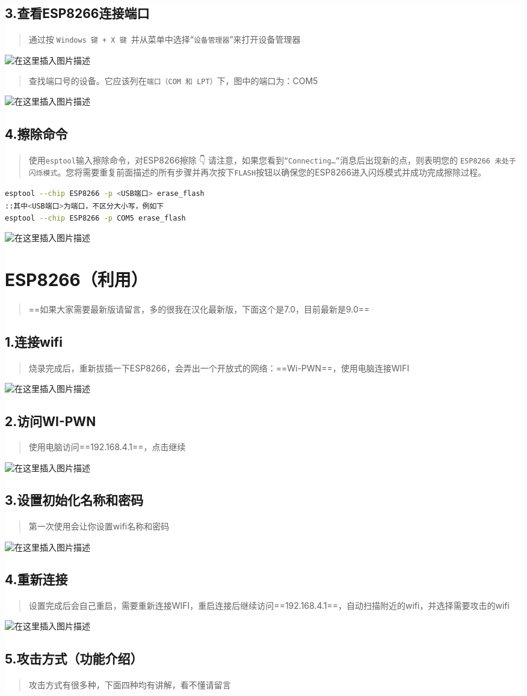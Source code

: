 ## 3.查看ESP8266连接端口

>通过按 `Windows 键 + X 键 `并从菜单中选择“`设备管理器`”来打开设备管理器

![在这里插入图片描述](https://img-blog.csdnimg.cn/direct/b96398258fc149c6afcdc166540bf966.png)
>查找端口号的设备。它应该列在`端口（COM 和 LPT）`下，图中的端口为：COM5

![在这里插入图片描述](https://img-blog.csdnimg.cn/direct/cffb49589c8440ab92e2ed3060f5febc.png)
## 4.擦除命令

>使用`esptool`输入擦除命令，对ESP8266擦除
>👇
>请注意，如果您看到`“Connecting…”`消息后出现新的点，则表明您的 `ESP8266 未处于闪烁模式`。您将需要重复前面描述的所有步骤并再次按下`FLASH`按钮以确保您的ESP8266进入闪烁模式并成功完成擦除过程。

```bash
esptool --chip ESP8266 -p <USB端口> erase_flash
::其中<USB端口>为端口，不区分大小写，例如下
esptool --chip ESP8266 -p COM5 erase_flash
```
![在这里插入图片描述](https://img-blog.csdnimg.cn/direct/0a4ace7df2744f989cfa89a7dad64630.png)

# ESP8266（利用）
>==如果大家需要最新版请留言，多的很我在汉化最新版，下面这个是7.0，目前最新是9.0==
## 1.连接wifi
>烧录完成后，重新拔插一下ESP8266，会弄出一个开放式的网络：==Wi-PWN==，使用电脑连接WIFI

![在这里插入图片描述](https://img-blog.csdnimg.cn/direct/8f30eb0d19e8481f91ab58403b745e8e.png)
## 2.访问WI-PWN

>使用电脑访问==192.168.4.1==，点击继续

![在这里插入图片描述](https://img-blog.csdnimg.cn/direct/694eb6022ebc4d20a20ebd599287ec1d.png)

## 3.设置初始化名称和密码
>第一次使用会让你设置wifi名称和密码

![在这里插入图片描述](https://img-blog.csdnimg.cn/direct/0f0c13220da14cc89214f435d387c486.png)

## 4.重新连接
>设置完成后会自己重启，需要重新连接WIFI，重启连接后继续访问==192.168.4.1==，自动扫描附近的wifi，并选择需要攻击的wifi

![在这里插入图片描述](https://img-blog.csdnimg.cn/direct/44c963e2d1224d0f94581ef718f8a670.png)


## 5.攻击方式（功能介绍）
>攻击方式有很多种，下面四种均有讲解，看不懂请留言
